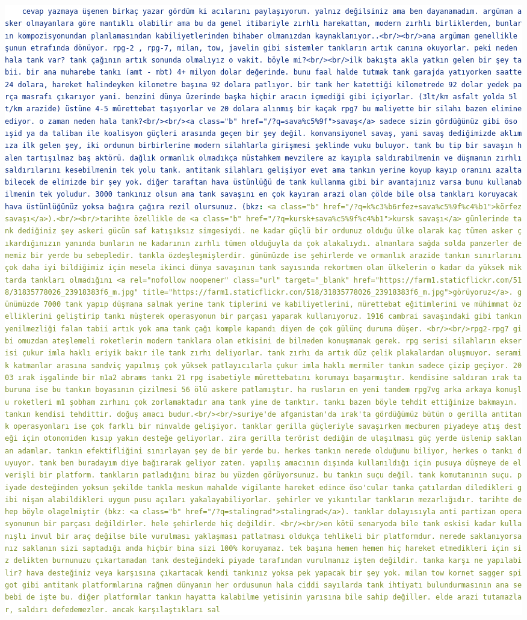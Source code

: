 ```yaml
    cevap yazmaya üşenen birkaç yazar gördüm ki acılarını paylaşıyorum. yalnız değilsiniz ama ben dayanamadım. argüman asker olmayanlara göre mantıklı olabilir ama bu da genel itibariyle zırhlı harekattan, modern zırhlı birliklerden, bunların kompozisyonundan planlamasından kabiliyetlerinden bihaber olmanızdan kaynaklanıyor..<br/><br/>ana argüman genellikle şunun etrafında dönüyor. rpg-2 , rpg-7, milan, tow, javelin gibi sistemler tankların artık canına okuyorlar. peki neden hala tank var? tank çağının artık sonunda olmalıyız o vakit. böyle mi?<br/><br/>ilk bakışta akla yatkın gelen bir şey tabii. bir ana muharebe tankı (amt - mbt) 4+ milyon dolar değerinde. bunu faal halde tutmak tank garajda yatıyorken saatte 24 dolara, hareket halindeyken kilometre başına 92 dolara patlıyor. bir tank her katettiği kilometrede 92 dolar yedek parça masrafı çıkarıyor yani. benzini dünya üzerinde başka hiçbir aracın içmediği gibi içiyorlar. (3lt/km asfalt yolda 5lt/km arazide) üstüne 4-5 mürettebat taşıyorlar ve 20 dolara alınmış bir kaçak rpg7 bu maliyette bir silahı bazen elimine ediyor. o zaman neden hala tank?<br/><br/><a class="b" href="/?q=sava%c5%9f">savaş</a> sadece sizin gördüğünüz gibi öso ışid ya da taliban ile koalisyon güçleri arasında geçen bir şey değil. konvansiyonel savaş, yani savaş dediğimizde aklımıza ilk gelen şey, iki ordunun birbirlerine modern silahlarla girişmesi şeklinde vuku buluyor. tank bu tip bir savaşın halen tartışılmaz baş aktörü. dağlık ormanlık olmadıkça müstahkem mevzilere az kayıpla saldırabilmenin ve düşmanın zırhlı saldırılarını kesebilmenin tek yolu tank. antitank silahları gelişiyor evet ama tankın yerine koyup kayıp oranını azaltabilecek de elimizde bir şey yok. diğer taraftan hava üstünlüğü de tank kullanma gibi bir avantajınız varsa bunu kullanabilmenin tek yoludur. 3000 tankınız olsun ama tank savaşını en çok kayıran arazi olan çölde bile olsa tankları koruyacak hava üstünlüğünüz yoksa bağıra çağıra rezil olursunuz. (bkz: <a class="b" href="/?q=k%c3%b6rfez+sava%c5%9f%c4%b1">körfez savaşı</a>).<br/><br/>tarihte özellikle de <a class="b" href="/?q=kursk+sava%c5%9f%c4%b1">kursk savaşı</a> günlerinde tank dediğiniz şey askeri gücün saf katışıksız simgesiydi. ne kadar güçlü bir ordunuz olduğu ülke olarak kaç tümen asker çıkardığınızın yanında bunların ne kadarının zırhlı tümen olduğuyla da çok alakalıydı. almanlara sağda solda panzerler dememiz bir yerde bu sebepledir. tankla özdeşleşmişlerdir. günümüzde ise şehirlerde ve ormanlık arazide tankın sınırlarını çok daha iyi bildiğimiz için mesela ikinci dünya savaşının tank sayısında rekortmen olan ülkelerin o kadar da yüksek miktarda tankları olmadığını <a rel="nofollow noopener" class="url" target="_blank" href="https://farm1.staticflickr.com/518/31835778026_23918383f6_m.jpg" title="https://farm1.staticflickr.com/518/31835778026_23918383f6_m.jpg">görüyoruz</a>. günümüzde 7000 tank yapıp düşmana salmak yerine tank tiplerini ve kabiliyetlerini, mürettebat eğitimlerini ve mühimmat özelliklerini geliştirip tankı müşterek operasyonun bir parçası yaparak kullanıyoruz. 1916 cambrai savaşındaki gibi tankın yenilmezliği falan tabii artık yok ama tank çağı komple kapandı diyen de çok gülünç duruma düşer. <br/><br/>rpg2-rpg7 gibi omuzdan ateşlemeli roketlerin modern tanklara olan etkisini de bilmeden konuşmamak gerek. rpg serisi silahların ekserisi çukur imla haklı eriyik bakır ile tank zırhı deliyorlar. tank zırhı da artık düz çelik plakalardan oluşmuyor. seramik katmanlar arasına sandviç yapılmış çok yüksek patlayıcılarla çukur imla haklı mermiler tankın sadece çizip geçiyor. 2003 ırak işgalinde bir m1a2 abrams tankı 21 rpg isabetiyle mürettebatını korumayı başarmıştır. kendisine saldıran ırak taburuna ise bu tankın boyasının çizilmesi 56 ölü askere patlamıştır. ha rusların en yeni tandem rpg7vg arka arkaya konuşlu roketleri m1 şobham zırhını çok zorlamaktadır ama tank yine de tanktır. tankı bazen böyle tehdit ettiğinize bakmayın. tankın kendisi tehdittir. doğuş amacı budur.<br/><br/>suriye'de afganistan'da ırak'ta gördüğümüz bütün o gerilla antitank operasyonları ise çok farklı bir minvalde gelişiyor. tanklar gerilla güçleriyle savaşırken mecburen piyadeye atış desteği için otonomiden kısıp yakın desteğe geliyorlar. zira gerilla terörist dediğin de ulaşılması güç yerde üslenip saklanan adamlar. tankın efektifliğini sınırlayan şey de bir yerde bu. herkes tankın nerede olduğunu biliyor, herkes o tankı duyuyor. tank ben buradayım diye bağırarak geliyor zaten. yapılış amacının dışında kullanıldığı için pusuya düşmeye de elverişli bir platform. tankların patladığını biraz bu yüzden görüyorsunuz. bu tankın suçu değil. tank komutanının suçu. piyade desteğinden yoksun şekilde tankla meskun mahalde vigilante hareket edince öso'cular tanka çatılardan diledikleri gibi nişan alabildikleri uygun pusu açıları yakalayabiliyorlar. şehirler ve yıkıntılar tankların mezarlığıdır. tarihte de hep böyle olagelmiştir (bkz: <a class="b" href="/?q=stalingrad">stalingrad</a>). tanklar dolayısıyla anti partizan operasyonunun bir parçası değildirler. hele şehirlerde hiç değildir. <br/><br/>en kötü senaryoda bile tank eskisi kadar kullanışlı invul bir araç değilse bile vurulması yaklaşması patlatması oldukça tehlikeli bir platformdur. nerede saklanıyorsanız saklanın sizi saptadığı anda hiçbir bina sizi 100% koruyamaz. tek başına hemen hemen hiç hareket etmedikleri için siz delikten burnunuzu çıkartamadan tank desteğindeki piyade tarafından vurulmanız işten değildir. tanka karşı ne yapılabilir? hava desteğiniz veya karşısına çıkartacak kendi tankınız yoksa pek yapacak bir şey yok. milan tow kornet sagger spigot gibi antitank platformlarına rağmen dünyanın her ordusunun hala ciddi sayılarda tank ihtiyatı bulundurmasının ana sebebi de işte bu. diğer platformlar tankın hayatta kalabilme yetisinin yarısına bile sahip değiller. elde arazi tutamazlar, saldırı defedemezler. ancak karşılaştıkları sal
```